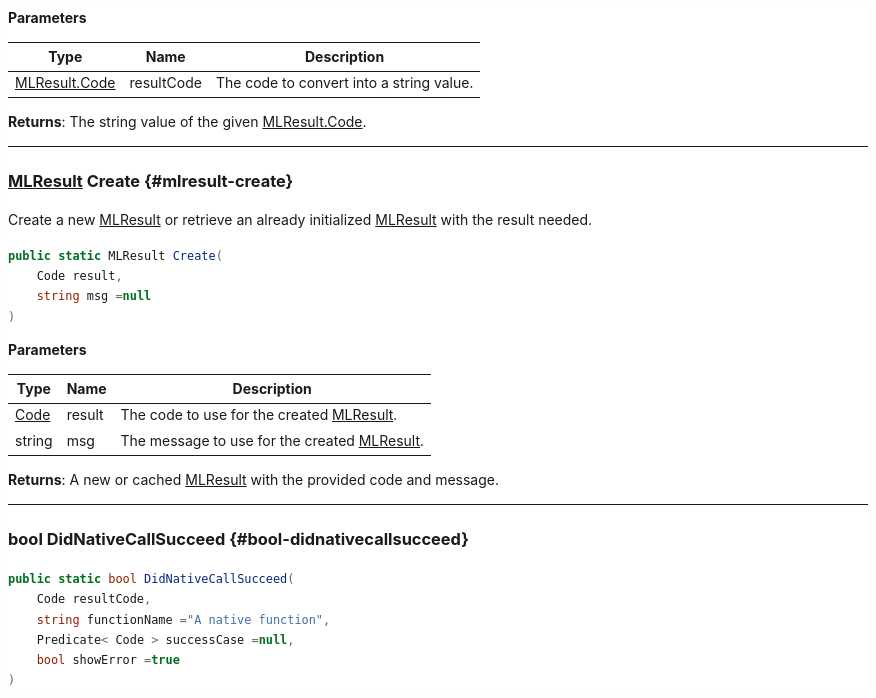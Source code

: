 
**Parameters**

| Type | Name  | Description  | 
|--|--|--|
| [MLResult.Code](/versioned_docs/version-03-Jan-2023/unity-api/api/UnityEngine.XR.MagicLeap/UnityEngine.XR.MagicLeap.MLResult.md#enums-code) |resultCode|The code to convert into a string value.|






**Returns**: The string value of the given [MLResult.Code](/versioned_docs/version-03-Jan-2023/unity-api/api/UnityEngine.XR.MagicLeap/UnityEngine.XR.MagicLeap.MLResult.md#enums-code).



-----------

### [MLResult](/versioned_docs/version-03-Jan-2023/unity-api/api/UnityEngine.XR.MagicLeap/UnityEngine.XR.MagicLeap.MLResult.md) Create {#mlresult-create}

Create a new [MLResult](/versioned_docs/version-03-Jan-2023/unity-api/api/UnityEngine.XR.MagicLeap/UnityEngine.XR.MagicLeap.MLResult.md) or retrieve an already initialized [MLResult](/versioned_docs/version-03-Jan-2023/unity-api/api/UnityEngine.XR.MagicLeap/UnityEngine.XR.MagicLeap.MLResult.md) with the result needed. 

```csharp
public static MLResult Create(
    Code result,
    string msg =null
)
```


**Parameters**

| Type | Name  | Description  | 
|--|--|--|
| [Code](/versioned_docs/version-03-Jan-2023/unity-api/api/UnityEngine.XR.MagicLeap/UnityEngine.XR.MagicLeap.MLResult.md#enums-code) |result|The code to use for the created [MLResult](/versioned_docs/version-03-Jan-2023/unity-api/api/UnityEngine.XR.MagicLeap/UnityEngine.XR.MagicLeap.MLResult.md).|
| string |msg|The message to use for the created [MLResult](/versioned_docs/version-03-Jan-2023/unity-api/api/UnityEngine.XR.MagicLeap/UnityEngine.XR.MagicLeap.MLResult.md).|






**Returns**: A new or cached [MLResult](/versioned_docs/version-03-Jan-2023/unity-api/api/UnityEngine.XR.MagicLeap/UnityEngine.XR.MagicLeap.MLResult.md) with the provided code and message.



-----------

### bool DidNativeCallSucceed {#bool-didnativecallsucceed}

```csharp
public static bool DidNativeCallSucceed(
    Code resultCode,
    string functionName ="A native function",
    Predicate< Code > successCase =null,
    bool showError =true
)
```
